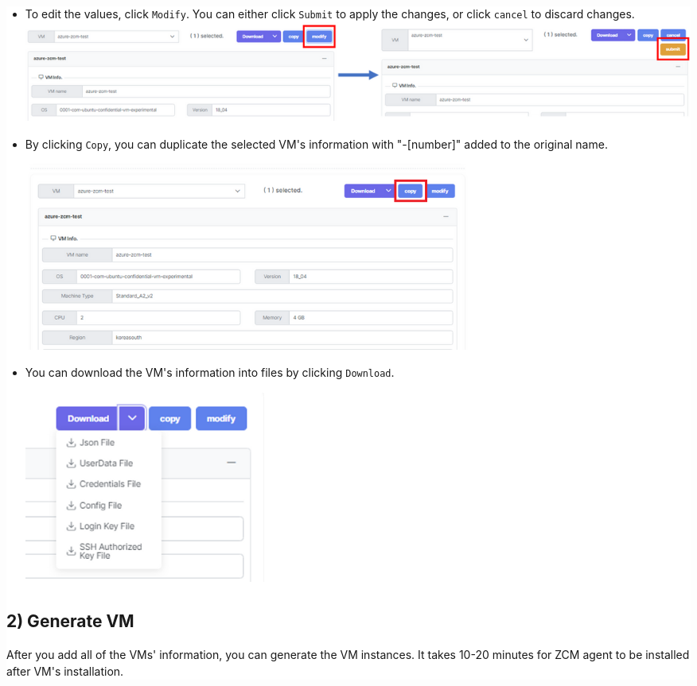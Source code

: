 - To edit the values, click `Modify`. You can either click `Submit` to apply the changes, or click `cancel` to discard changes.
    ![](./Image/2.Source_Target_Installation/10.png)
- By clicking `Copy`, you can duplicate the selected VM's information with "-[number]" added to the original name.

    <img src='./Image/2.Source_Target_Installation/11Copy.png' width='557'>

- You can download the VM's information into files by clicking `Download`.

    <img src='./Image/2.Source_Target_Installation/9.png' width='300'>

## 2) Generate VM
After you add all of the VMs' information, you can generate the VM instances. It takes 10-20 minutes for ZCM agent to be installed after VM's installation.
